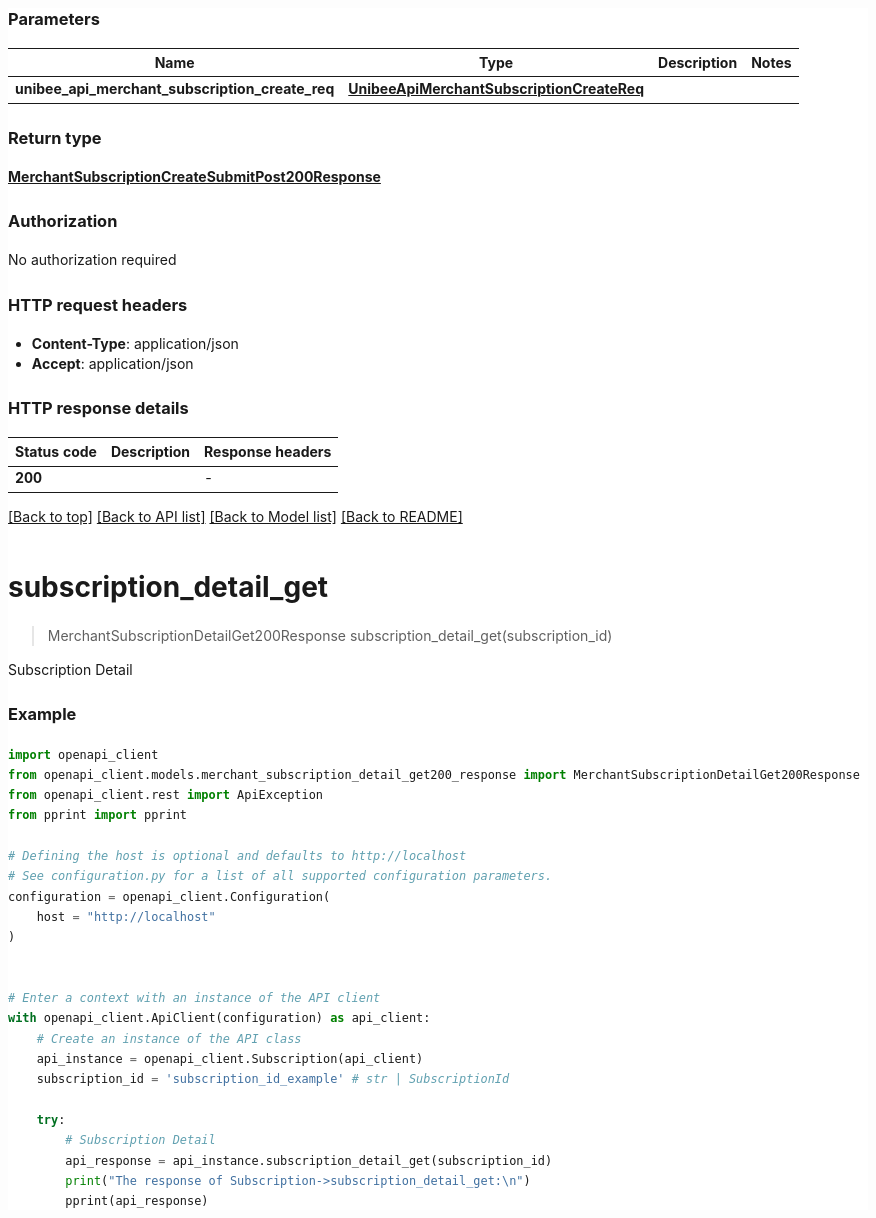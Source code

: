 

### Parameters


Name | Type | Description  | Notes
------------- | ------------- | ------------- | -------------
 **unibee_api_merchant_subscription_create_req** | [**UnibeeApiMerchantSubscriptionCreateReq**](UnibeeApiMerchantSubscriptionCreateReq.md)|  | 

### Return type

[**MerchantSubscriptionCreateSubmitPost200Response**](MerchantSubscriptionCreateSubmitPost200Response.md)

### Authorization

No authorization required

### HTTP request headers

 - **Content-Type**: application/json
 - **Accept**: application/json

### HTTP response details

| Status code | Description | Response headers |
|-------------|-------------|------------------|
**200** |  |  -  |

[[Back to top]](#) [[Back to API list]](../README.md#documentation-for-api-endpoints) [[Back to Model list]](../README.md#documentation-for-models) [[Back to README]](../README.md)

# **subscription_detail_get**
> MerchantSubscriptionDetailGet200Response subscription_detail_get(subscription_id)

Subscription Detail

### Example


```python
import openapi_client
from openapi_client.models.merchant_subscription_detail_get200_response import MerchantSubscriptionDetailGet200Response
from openapi_client.rest import ApiException
from pprint import pprint

# Defining the host is optional and defaults to http://localhost
# See configuration.py for a list of all supported configuration parameters.
configuration = openapi_client.Configuration(
    host = "http://localhost"
)


# Enter a context with an instance of the API client
with openapi_client.ApiClient(configuration) as api_client:
    # Create an instance of the API class
    api_instance = openapi_client.Subscription(api_client)
    subscription_id = 'subscription_id_example' # str | SubscriptionId

    try:
        # Subscription Detail
        api_response = api_instance.subscription_detail_get(subscription_id)
        print("The response of Subscription->subscription_detail_get:\n")
        pprint(api_response)
```